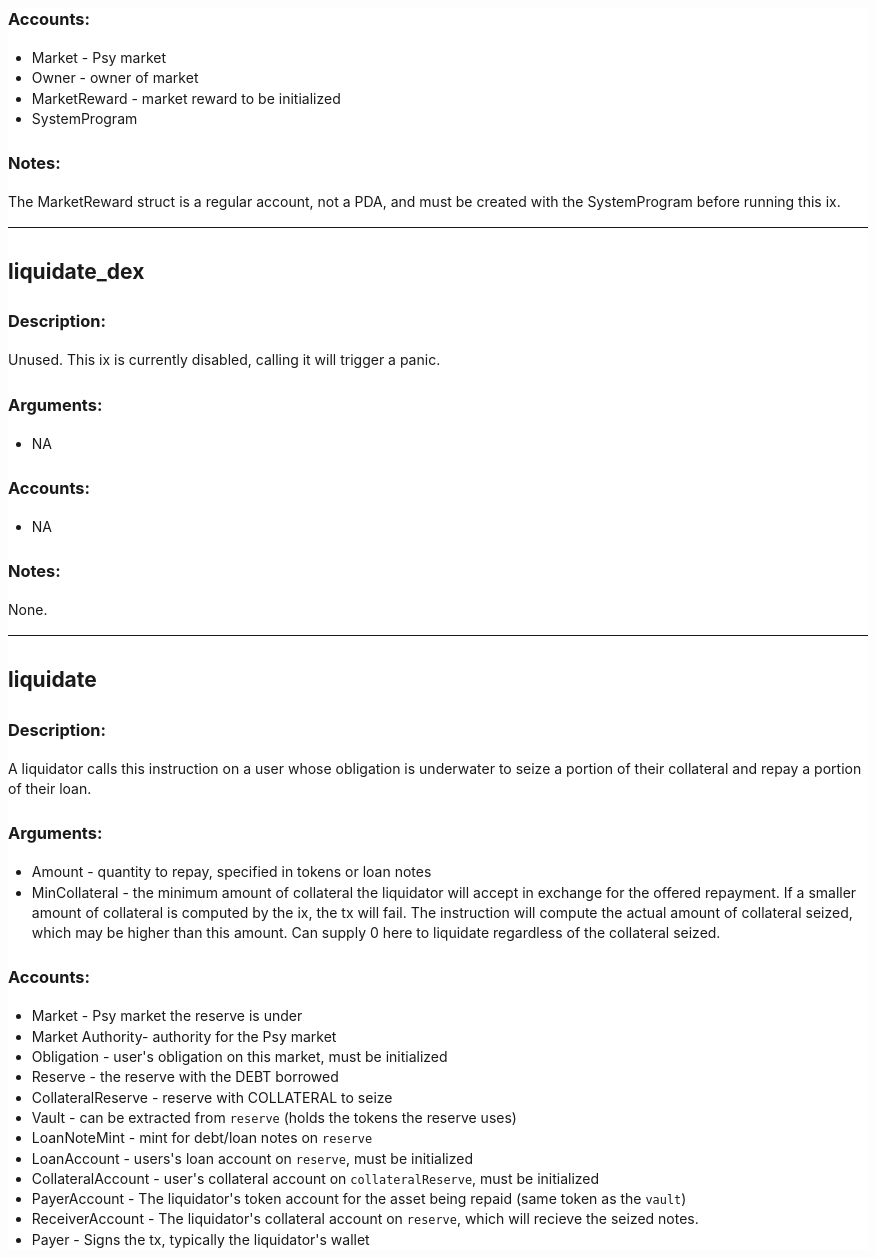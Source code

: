 ### Accounts:
* Market - Psy market
* Owner - owner of market
* MarketReward - market reward to be initialized
* SystemProgram

### Notes:
The MarketReward struct is a regular account, not a PDA, and must be created with the SystemProgram
before running this ix.

********************************************************************************
## liquidate_dex

### Description: 
Unused. This ix is currently disabled, calling it will trigger a panic.

### Arguments:
* NA

### Accounts:
* NA
 
### Notes:

None.
 
********************************************************************************
## liquidate

### Description: 
A liquidator calls this instruction on a user whose obligation is underwater to seize a portion of
their collateral and repay a portion of their loan.

### Arguments:
* Amount - quantity to repay, specified in tokens or loan notes
* MinCollateral - the minimum amount of collateral the liquidator will accept in exchange for the
  offered repayment. If a smaller amount of collateral is computed by the ix, the tx will fail. The
  instruction will compute the actual amount of collateral seized, which may be higher than this amount.
  Can supply 0 here to liquidate regardless of the collateral seized.

### Accounts:
* Market - Psy market the reserve is under
* Market Authority- authority for the Psy market
* Obligation - user's obligation on this market, must be initialized
* Reserve - the reserve with the DEBT borrowed
* CollateralReserve - reserve with COLLATERAL to seize
* Vault - can be extracted from `reserve` (holds the tokens the reserve uses)
* LoanNoteMint - mint for debt/loan notes on `reserve`
* LoanAccount - users's loan account on `reserve`, must be initialized
* CollateralAccount - user's collateral account on `collateralReserve`, must be initialized
* PayerAccount - The liquidator's token account for the asset being repaid (same token as the `vault`)
* ReceiverAccount - The liquidator's collateral account on `reserve`, which will recieve the seized notes.
* Payer - Signs the tx, typically the liquidator's wallet
 